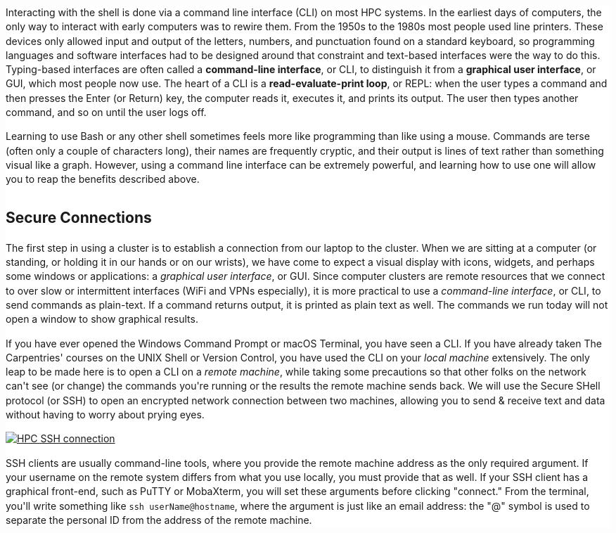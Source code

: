 Interacting with the shell is done via a command line interface (CLI) on most
HPC systems.  In the earliest days of computers, the only way to interact with
early computers was to rewire them.  From the 1950s to the 1980s most people
used line printers.  These devices only allowed input and output of the
letters, numbers, and punctuation found on a standard keyboard, so programming
languages and software interfaces had to be designed around that constraint and
text-based interfaces were the way to do this.  Typing-based interfaces are
often called a **command-line interface**, or CLI, to distinguish it from a
**graphical user interface**, or GUI, which most people now use.  The heart of
a CLI is a **read-evaluate-print loop**, or REPL: when the user types a command
and then presses the Enter (or Return) key, the computer reads it, executes it,
and prints its output.  The user then types another command, and so on until
the user logs off.

Learning to use Bash or any other shell sometimes feels more like programming
than like using a mouse.  Commands are terse (often only a couple of characters
long), their names are frequently cryptic, and their output is lines of text
rather than something visual like a graph.  However, using a command line
interface can be extremely powerful, and learning how to use one will allow
you to reap the benefits described above.

## Secure Connections

The first step in using a cluster is to establish a connection from our laptop
to the cluster. When we are sitting at a computer (or standing, or holding it
in our hands or on our wrists), we have come to expect a visual display with
icons, widgets, and perhaps some windows or applications: a _graphical user
interface_, or GUI. Since computer clusters are remote resources that we
connect to over slow or intermittent interfaces (WiFi and VPNs especially), it
is more practical to use a _command-line interface_, or CLI, to send commands
as plain-text. If a command returns output, it is printed as plain text as
well. The commands we run today will not open a window to show graphical
results.

If you have ever opened the Windows Command Prompt or macOS Terminal, you have
seen a CLI. If you have already taken The Carpentries' courses on the UNIX
Shell or Version Control, you have used the CLI on your _local machine_
extensively. The only leap to be made here is to open a CLI on a _remote machine_,
while taking some precautions so that other folks on the network can't see (or
change) the commands you're running or the results the remote machine sends
back. We will use the Secure SHell protocol (or SSH) to open an encrypted
network connection between two machines, allowing you to send & receive text
and data without having to worry about prying eyes.

<a href="{{ page.root }}/fig/Windows10.png">
        <img src="{{ page.root }}/fig/HPC-schematic.png" alt="HPC SSH connection" />
      </a>

SSH clients are usually command-line tools, where you provide the remote
machine address as the only required argument. If your username on the remote
system differs from what you use locally, you must provide that as well. If
your SSH client has a graphical front-end, such as PuTTY or MobaXterm, you will
set these arguments before clicking "connect." From the terminal, you'll write
something like `ssh userName@hostname`, where the argument is just like an
email address: the "@" symbol is used to separate the personal ID from the
address of the remote machine.
